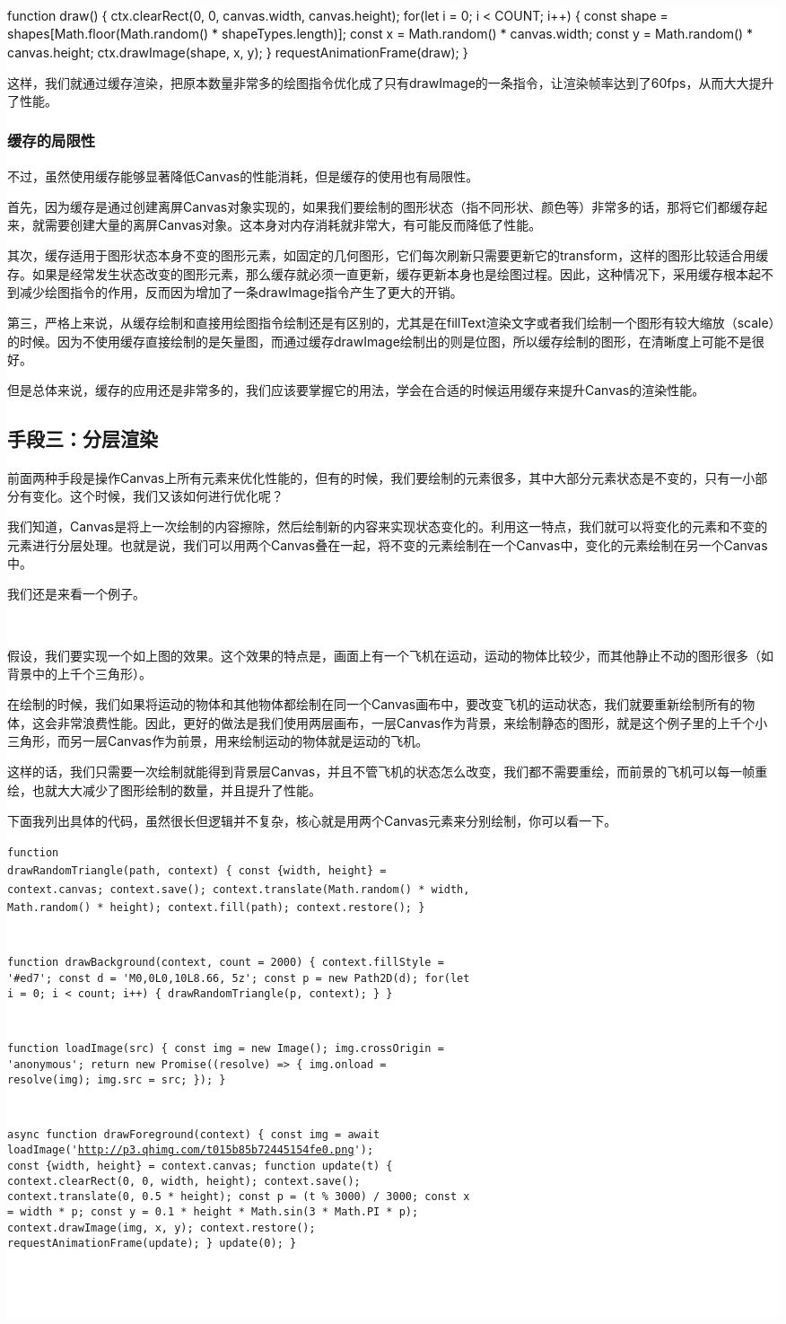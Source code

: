 function draw() {
  ctx.clearRect(0, 0, canvas.width, canvas.height);
  for(let i = 0; i &lt; COUNT; i++) {
    const shape = shapes[Math.floor(Math.random() * shapeTypes.length)];
    const x = Math.random() * canvas.width;
    const y = Math.random() * canvas.height;
    ctx.drawImage(shape, x, y);
  }
  requestAnimationFrame(draw);
}
</code></pre><p>这样，我们就通过缓存渲染，把原本数量非常多的绘图指令优化成了只有drawImage的一条指令，让渲染帧率达到了60fps，从而大大提升了性能。</p><h3>缓存的局限性</h3><p>不过，虽然使用缓存能够显著降低Canvas的性能消耗，但是缓存的使用也有局限性。</p><p>首先，因为缓存是通过创建离屏Canvas对象实现的，如果我们要绘制的图形状态（指不同形状、颜色等）非常多的话，那将它们都缓存起来，就需要创建大量的离屏Canvas对象。这本身对内存消耗就非常大，有可能反而降低了性能。</p><p>其次，缓存适用于图形状态本身不变的图形元素，如固定的几何图形，它们每次刷新只需要更新它的transform，这样的图形比较适合用缓存。如果是经常发生状态改变的图形元素，那么缓存就必须一直更新，缓存更新本身也是绘图过程。因此，这种情况下，采用缓存根本起不到减少绘图指令的作用，反而因为增加了一条drawImage指令产生了更大的开销。</p><p>第三，严格上来说，从缓存绘制和直接用绘图指令绘制还是有区别的，尤其是在fillText渲染文字或者我们绘制一个图形有较大缩放（scale）的时候。因为不使用缓存直接绘制的是矢量图，而通过缓存drawImage绘制出的则是位图，所以缓存绘制的图形，在清晰度上可能不是很好。</p><p>但是总体来说，缓存的应用还是非常多的，我们应该要掌握它的用法，学会在合适的时候运用缓存来提升Canvas的渲染性能。</p><h2>手段三：分层渲染</h2><p>前面两种手段是操作Canvas上所有元素来优化性能的，但有的时候，我们要绘制的元素很多，其中大部分元素状态是不变的，只有一小部分有变化。这个时候，我们又该如何进行优化呢？</p><p>我们知道，Canvas是将上一次绘制的内容擦除，然后绘制新的内容来实现状态变化的。利用这一特点，我们就可以将变化的元素和不变的元素进行分层处理。也就是说，我们可以用两个Canvas叠在一起，将不变的元素绘制在一个Canvas中，变化的元素绘制在另一个Canvas中。</p><p>我们还是来看一个例子。</p><p><img src="https://static001.geekbang.org/resource/image/4f/e9/4f0c60c3810d372d41ee14d90efb23e9.gif?wh=320*318" alt=""></p><p>假设，我们要实现一个如上图的效果。这个效果的特点是，画面上有一个飞机在运动，运动的物体比较少，而其他静止不动的图形很多（如背景中的上千个三角形）。</p><p>在绘制的时候，我们如果将运动的物体和其他物体都绘制在同一个Canvas画布中，要改变飞机的运动状态，我们就要重新绘制所有的物体，这会非常浪费性能。因此，更好的做法是我们使用两层画布，一层Canvas作为背景，来绘制静态的图形，就是这个例子里的上千个小三角形，而另一层Canvas作为前景，用来绘制运动的物体就是运动的飞机。</p><p>这样的话，我们只需要一次绘制就能得到背景层Canvas，并且不管飞机的状态怎么改变，我们都不需要重绘，而前景的飞机可以每一帧重绘，也就大大减少了图形绘制的数量，并且提升了性能。</p><p>下面我列出具体的代码，虽然很长但逻辑并不复杂，核心就是用两个Canvas元素来分别绘制，你可以看一下。</p><pre><code>function drawRandomTriangle(path, context) {
  const {width, height} = context.canvas;
  context.save();
  context.translate(Math.random() * width, Math.random() * height);
  context.fill(path);
  context.restore();
}

function drawBackground(context, count = 2000) {
  context.fillStyle = '#ed7';
  const d = 'M0,0L0,10L8.66, 5z';
  const p = new Path2D(d);
  for(let i = 0; i &lt; count; i++) {
    drawRandomTriangle(p, context);
  }
}

function loadImage(src) {
  const img = new Image();
  img.crossOrigin = 'anonymous';
  return new Promise((resolve) =&gt; {
    img.onload = resolve(img);
    img.src = src;
  });
}

async function drawForeground(context) {
  const img = await loadImage('http://p3.qhimg.com/t015b85b72445154fe0.png');
  const {width, height} = context.canvas;
  function update(t) {
    context.clearRect(0, 0, width, height);
    context.save();
    context.translate(0, 0.5 * height);
    const p = (t % 3000) / 3000;
    const x = width * p;
    const y = 0.1 * height * Math.sin(3 * Math.PI * p);
    context.drawImage(img, x, y);
    context.restore();
    requestAnimationFrame(update);
  }
  update(0);
}
